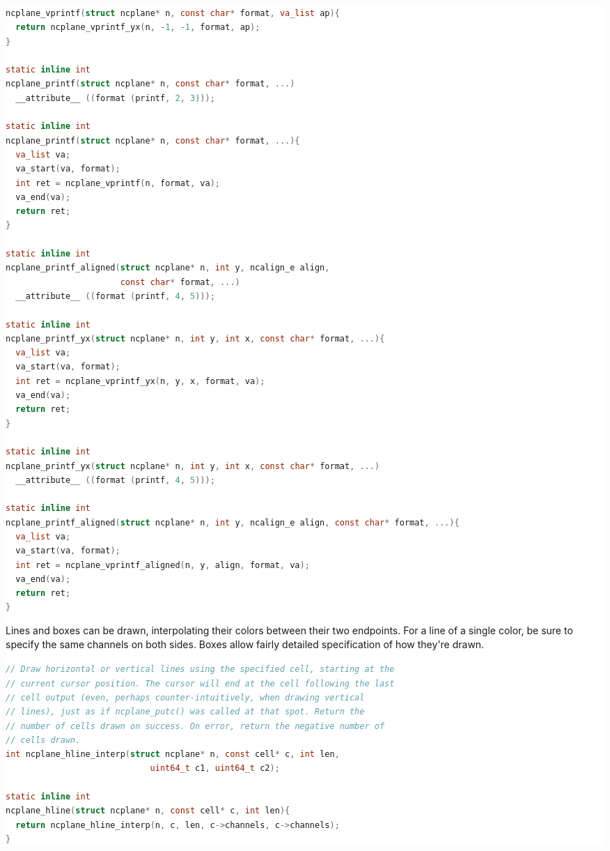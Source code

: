 ```c
ncplane_vprintf(struct ncplane* n, const char* format, va_list ap){
  return ncplane_vprintf_yx(n, -1, -1, format, ap);
}

static inline int
ncplane_printf(struct ncplane* n, const char* format, ...)
  __attribute__ ((format (printf, 2, 3)));

static inline int
ncplane_printf(struct ncplane* n, const char* format, ...){
  va_list va;
  va_start(va, format);
  int ret = ncplane_vprintf(n, format, va);
  va_end(va);
  return ret;
}

static inline int
ncplane_printf_aligned(struct ncplane* n, int y, ncalign_e align,
                       const char* format, ...)
  __attribute__ ((format (printf, 4, 5)));

static inline int
ncplane_printf_yx(struct ncplane* n, int y, int x, const char* format, ...){
  va_list va;
  va_start(va, format);
  int ret = ncplane_vprintf_yx(n, y, x, format, va);
  va_end(va);
  return ret;
}

static inline int
ncplane_printf_yx(struct ncplane* n, int y, int x, const char* format, ...)
  __attribute__ ((format (printf, 4, 5)));

static inline int
ncplane_printf_aligned(struct ncplane* n, int y, ncalign_e align, const char* format, ...){
  va_list va;
  va_start(va, format);
  int ret = ncplane_vprintf_aligned(n, y, align, format, va);
  va_end(va);
  return ret;
}
```

Lines and boxes can be drawn, interpolating their colors between their two
endpoints. For a line of a single color, be sure to specify the same channels
on both sides. Boxes allow fairly detailed specification of how they're drawn.

```c
// Draw horizontal or vertical lines using the specified cell, starting at the
// current cursor position. The cursor will end at the cell following the last
// cell output (even, perhaps counter-intuitively, when drawing vertical
// lines), just as if ncplane_putc() was called at that spot. Return the
// number of cells drawn on success. On error, return the negative number of
// cells drawn.
int ncplane_hline_interp(struct ncplane* n, const cell* c, int len,
                             uint64_t c1, uint64_t c2);

static inline int
ncplane_hline(struct ncplane* n, const cell* c, int len){
  return ncplane_hline_interp(n, c, len, c->channels, c->channels);
}

```